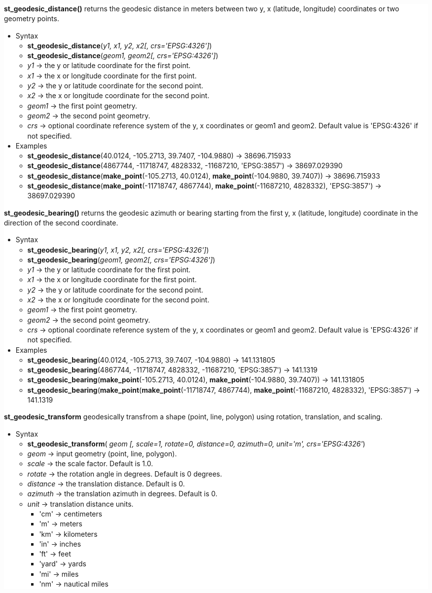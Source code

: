 <b>st_geodesic_distance()</b> returns the geodesic distance in meters between two y, x (latitude, longitude) coordinates or two geometry points.

* Syntax
    * <b>st_geodesic_distance</b>(<i>y1, x1, y2, x2[, crs='EPSG:4326']</i>)
    * <b>st_geodesic_distance</b>(<i>geom1, geom2[, crs='EPSG:4326']</i>)
    * <i>y1</i> &rarr; the y or latitude coordinate for the first point.
    * <i>x1</i> &rarr; the x or longitude coordinate for the first point.
    * <i>y2</i> &rarr; the y or latitude coordinate for the second point.
    * <i>x2</i> &rarr; the x or longitude coordinate for the second point.
    * <i>geom1</i> &rarr; the first point geometry.
    * <i>geom2</i> &rarr; the second point geometry.
    * <i>crs</i> &rarr; optional coordinate reference system of the y, x coordinates or geom1 and geom2. Default value is 'EPSG:4326' if not specified.
* Examples
    * <b>st_geodesic_distance</b>(40.0124, -105.2713, 39.7407, -104.9880) &rarr; 38696.715933
    * <b>st_geodesic_distance</b>(4867744, -11718747, 4828332, -11687210, 'EPSG:3857') &rarr; 38697.029390
    * <b>st_geodesic_distance</b>(<b>make_point</b>(-105.2713, 40.0124), <b>make_point</b>(-104.9880, 39.7407)) &rarr; 38696.715933
    * <b>st_geodesic_distance</b>(<b>make_point</b>(-11718747, 4867744), <b>make_point</b>(-11687210, 4828332), 'EPSG:3857') &rarr; 38697.029390

<b>st_geodesic_bearing()</b> returns the geodesic azimuth or bearing starting from the first y, x (latitude, longitude) coordinate in the direction of the second coordinate.

* Syntax
    * <b>st_geodesic_bearing</b>(<i>y1, x1, y2, x2[, crs='EPSG:4326']</i>)
    * <b>st_geodesic_bearing</b>(<i>geom1, geom2[, crs='EPSG:4326']</i>)
    * <i>y1</i> &rarr; the y or latitude coordinate for the first point.
    * <i>x1</i> &rarr; the x or longitude coordinate for the first point.
    * <i>y2</i> &rarr; the y or latitude coordinate for the second point.
    * <i>x2</i> &rarr; the x or longitude coordinate for the second point.
    * <i>geom1</i> &rarr; the first point geometry.
    * <i>geom2</i> &rarr; the second point geometry.
    * <i>crs</i> &rarr; optional coordinate reference system of the y, x coordinates or geom1 and geom2. Default value is 'EPSG:4326' if not specified.
* Examples
    * <b>st_geodesic_bearing</b>(40.0124, -105.2713, 39.7407, -104.9880) &rarr; 141.131805
    * <b>st_geodesic_bearing</b>(4867744, -11718747, 4828332, -11687210, 'EPSG:3857') &rarr; 141.1319
    * <b>st_geodesic_bearing</b>(<b>make_point</b>(-105.2713, 40.0124), <b>make_point</b>(-104.9880, 39.7407)) &rarr; 141.131805
    * <b>st_geodesic_bearing</b>(<b>make_point</b>(<b>make_point</b>(-11718747, 4867744), <b>make_point</b>(-11687210, 4828332), 'EPSG:3857') &rarr; 141.1319

<b>st_geodesic_transform</b> geodesically transfrom a shape (point, line, polygon) using rotation, translation, and scaling.

* Syntax
    * <b>st_geodesic_transform</b>( <i>geom [, scale=1, rotate=0, distance=0, azimuth=0, unit='m', crs='EPSG:4326'</i>)
    * <i>geom</i> &rarr; input geometry (point, line, polygon).
    * <i>scale</i> &rarr; the scale factor. Default is 1.0.
    * <i>rotate</i> &rarr; the rotation angle in degrees. Default is 0 degrees.
    * <i>distance</i> &rarr; the translation distance. Default is 0.
    * <i>azimuth</i> &rarr; the translation azimuth in degrees. Default is 0.
    * <i>unit</i> &rarr; translation distance units.
        * 'cm' &rarr; centimeters
        * 'm' &rarr; meters
        * 'km' &rarr; kilometers
        * 'in' &rarr; inches
        * 'ft' &rarr; feet
        * 'yard' &rarr; yards
        * 'mi' &rarr; miles
        * 'nm' &rarr; nautical miles